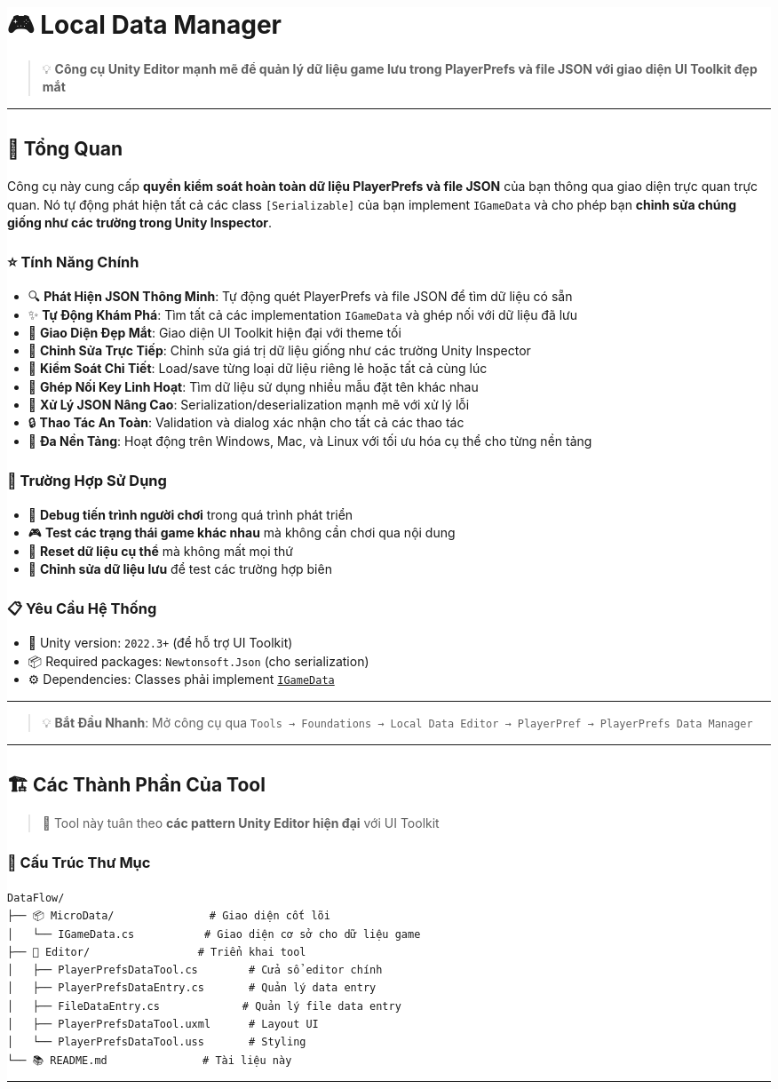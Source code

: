 # 🎮 Local Data Manager

> 💡 **Công cụ Unity Editor mạnh mẽ để quản lý dữ liệu game lưu trong PlayerPrefs và file JSON với giao diện UI Toolkit đẹp mắt**

---

## 📖 Tổng Quan

Công cụ này cung cấp **quyền kiểm soát hoàn toàn dữ liệu PlayerPrefs và file JSON** của bạn thông qua giao diện trực quan trực quan. Nó tự động phát hiện tất cả các class `[Serializable]` của bạn implement `IGameData` và cho phép bạn **chỉnh sửa chúng giống như các trường trong Unity Inspector**.

### ⭐ Tính Năng Chính
- 🔍 **Phát Hiện JSON Thông Minh**: Tự động quét PlayerPrefs và file JSON để tìm dữ liệu có sẵn
- ✨ **Tự Động Khám Phá**: Tìm tất cả các implementation `IGameData` và ghép nối với dữ liệu đã lưu
- 🎨 **Giao Diện Đẹp Mắt**: Giao diện UI Toolkit hiện đại với theme tối
- 📝 **Chỉnh Sửa Trực Tiếp**: Chỉnh sửa giá trị dữ liệu giống như các trường Unity Inspector
- 💾 **Kiểm Soát Chi Tiết**: Load/save từng loại dữ liệu riêng lẻ hoặc tất cả cùng lúc
- 🔧 **Ghép Nối Key Linh Hoạt**: Tìm dữ liệu sử dụng nhiều mẫu đặt tên khác nhau
- 📄 **Xử Lý JSON Nâng Cao**: Serialization/deserialization mạnh mẽ với xử lý lỗi
- 🔒 **Thao Tác An Toàn**: Validation và dialog xác nhận cho tất cả các thao tác
- 🚀 **Đa Nền Tảng**: Hoạt động trên Windows, Mac, và Linux với tối ưu hóa cụ thể cho từng nền tảng

### 🎯 Trường Hợp Sử Dụng
- 📱 **Debug tiến trình người chơi** trong quá trình phát triển
- 🎮 **Test các trạng thái game khác nhau** mà không cần chơi qua nội dung
- 🌟 **Reset dữ liệu cụ thể** mà không mất mọi thứ
- 🔧 **Chỉnh sửa dữ liệu lưu** để test các trường hợp biên

### 📋 Yêu Cầu Hệ Thống
- 🔧 Unity version: `2022.3+` (để hỗ trợ UI Toolkit)
- 📦 Required packages: `Newtonsoft.Json` (cho serialization)
- ⚙️ Dependencies: Classes phải implement [`IGameData`](./MicroData/IGameData.cs)

---

> 💡 **Bắt Đầu Nhanh**: Mở công cụ qua `Tools → Foundations → Local Data Editor → PlayerPref → PlayerPrefs Data Manager`

---

## 🏗️ Các Thành Phần Của Tool

> 🎨 Tool này tuân theo **các pattern Unity Editor hiện đại** với UI Toolkit

### 📂 Cấu Trúc Thư Mục

```
DataFlow/
├── 📦 MicroData/               # Giao diện cốt lõi
│   └── IGameData.cs           # Giao diện cơ sở cho dữ liệu game
├── 📁 Editor/                 # Triển khai tool
│   ├── PlayerPrefsDataTool.cs        # Cửa sổ editor chính
│   ├── PlayerPrefsDataEntry.cs       # Quản lý data entry
│   ├── FileDataEntry.cs             # Quản lý file data entry
│   ├── PlayerPrefsDataTool.uxml      # Layout UI
│   └── PlayerPrefsDataTool.uss       # Styling
└── 📚 README.md               # Tài liệu này
```

---